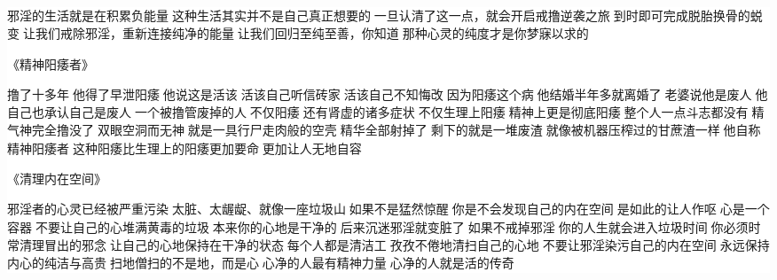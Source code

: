 邪淫的生活就是在积累负能量
这种生活其实并不是自己真正想要的
一旦认清了这一点，就会开启戒撸逆袭之旅
到时即可完成脱胎换骨的蜕变
让我们戒除邪淫，重新连接纯净的能量
让我们回归至纯至善，你知道
那种心灵的纯度才是你梦寐以求的

《精神阳痿者》

撸了十多年
他得了早泄阳痿
他说这是活该
活该自己听信砖家
活该自己不知悔改
因为阳痿这个病
他结婚半年多就离婚了
老婆说他是废人
他自己也承认自己是废人
一个被撸管废掉的人
不仅阳痿
还有肾虚的诸多症状
不仅生理上阳痿
精神上更是彻底阳痿
整个人一点斗志都没有
精气神完全撸没了
双眼空洞而无神
就是一具行尸走肉般的空壳
精华全部射掉了
剩下的就是一堆废渣
就像被机器压榨过的甘蔗渣一样
他自称精神阳痿者
这种阳痿比生理上的阳痿更加要命
更加让人无地自容

《清理内在空间》

邪淫者的心灵已经被严重污染
太脏、太龌龊、就像一座垃圾山
如果不是猛然惊醒
你是不会发现自己的内在空间
是如此的让人作呕
心是一个容器
不要让自己的心堆满黄毒的垃圾
本来你的心地是干净的
后来沉迷邪淫就变脏了
如果不戒掉邪淫
你的人生就会进入垃圾时间
你必须时常清理冒出的邪念
让自己的心地保持在干净的状态
每个人都是清洁工
孜孜不倦地清扫自己的心地
不要让邪淫染污自己的内在空间
永远保持内心的纯洁与高贵
扫地僧扫的不是地，而是心
心净的人最有精神力量
心净的人就是活的传奇
